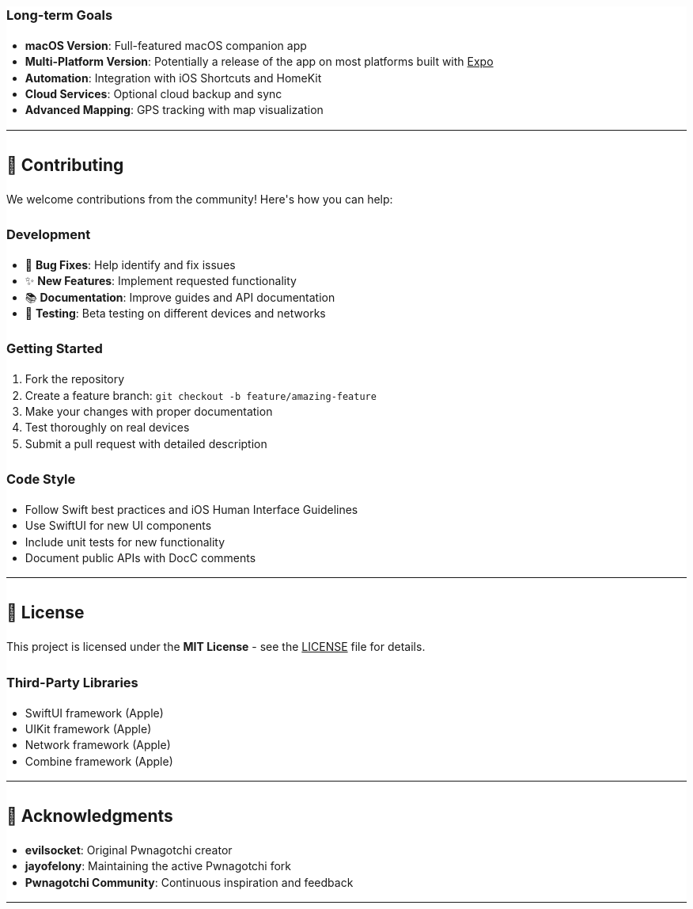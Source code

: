 ### Long-term Goals
- **macOS Version**: Full-featured macOS companion app
- **Multi-Platform Version**: Potentially a release of the app on most platforms built with [Expo](https://expo.dev)
- **Automation**: Integration with iOS Shortcuts and HomeKit
- **Cloud Services**: Optional cloud backup and sync
- **Advanced Mapping**: GPS tracking with map visualization

---

## 🤝 Contributing

We welcome contributions from the community! Here's how you can help:

### Development
- 🐛 **Bug Fixes**: Help identify and fix issues
- ✨ **New Features**: Implement requested functionality
- 📚 **Documentation**: Improve guides and API documentation
- 🧪 **Testing**: Beta testing on different devices and networks

### Getting Started
1. Fork the repository
2. Create a feature branch: `git checkout -b feature/amazing-feature`
3. Make your changes with proper documentation
4. Test thoroughly on real devices
5. Submit a pull request with detailed description

### Code Style
- Follow Swift best practices and iOS Human Interface Guidelines
- Use SwiftUI for new UI components
- Include unit tests for new functionality
- Document public APIs with DocC comments

---

## 📄 License

This project is licensed under the **MIT License** - see the [LICENSE](LICENSE) file for details.

### Third-Party Libraries
- SwiftUI framework (Apple)
- UIKit framework (Apple)
- Network framework (Apple)
- Combine framework (Apple)

---

## 🙏 Acknowledgments

- **evilsocket**: Original Pwnagotchi creator
- **jayofelony**: Maintaining the active Pwnagotchi fork
- **Pwnagotchi Community**: Continuous inspiration and feedback

---